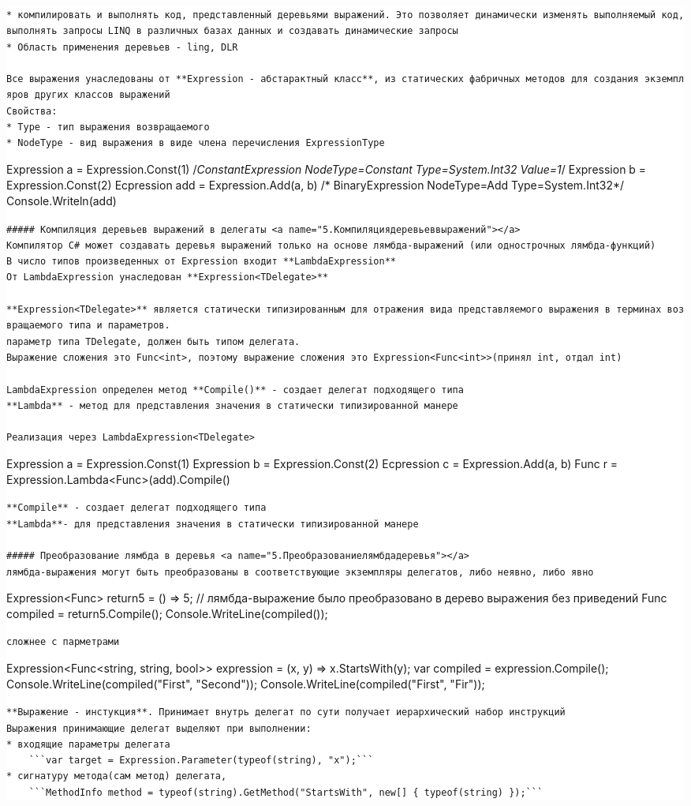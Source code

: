 ```
* компилировать и выполнять код, представленный деревьями выражений. Это позволяет динамически изменять выполняемый код, выполнять запросы LINQ в различных базах данных и создавать динамические запросы
* Область применения деревьев - ling, DLR

Все выражения унаследованы от **Expression - абстарактный класс**, из статических фабричных методов для создания экземпляров других классов выражений
Свойства:
* Type - тип выражения возвращаемого
* NodeType - вид выражения в виде члена перечисления ExpressionType
```
Expression a = Expression.Const(1)  /*ConstantExpression NodeType=Constant Type=System.Int32 Value=1*/
Expression b = Expression.Const(2)
Ecpression add = Expression.Add(a, b) /* BinaryExpression NodeType=Add Type=System.Int32*/
Console.Writeln(add)
```
##### Компиляция деревьев выражений в делегаты <a name="5.Компиляциядеревьеввыражений"></a>
Компилятор C# может создавать деревья выражений только на основе лямбда-выражений (или однострочных лямбда-функций)
В число типов произведенных от Expression входит **LambdaExpression**
От LambdaExpression унаследован **Expression<TDelegate>**

**Expression<TDelegate>** является статически типизированным для отражения вида представляемого выражения в терминах возвращаемого типа и параметров. 
параметр типа TDelegate, должен быть типом делегата.
Выражение сложения это Func<int>, поэтому выражение сложения это Expression<Func<int>>(принял int, отдал int)

LambdaExpression определен метод **Compile()** - создает делегат подходящего типа
**Lambda** - метод для представления значения в статически типизированной манере
	
Реализация через LambdaExpression<TDelegate>
```
Expression a = Expression.Const(1)
Expression b = Expression.Const(2)
Ecpression c = Expression.Add(a, b)
Func<int> r = Expression.Lambda<Func<int>>(add).Compile()
```			
**Compile** - создает делегат подходящего типа
**Lambda**- для представления значения в статически типизированной манере
		
##### Преобразование лямбда в деревья <a name="5.Преобразованиелямбдадеревья"></a>
лямбда-выражения могут быть преобразованы в соответствующие экземпляры делегатов, либо неявно, либо явно
```
Expression<Func<int>> return5 = () => 5; // лямбда-выражение было преобразовано в дерево выражения без приведений
Func<int> compiled = return5.Compile(); 
Console.WriteLine(compiled());
```
сложнее с парметрами
```
Expression<Func<string, string, bool>> expression = (x, у) => x.StartsWith(у);
var compiled = expression.Compile();
Console.WriteLine(compiled("First", "Second"));
Console.WriteLine(compiled("First", "Fir"));
```
**Выражение - инстукция**. Принимает внутрь делегат по сути получает иерархический набор инструкций
Выражения принимающие делегат выделяют при выполнении:
* входящие параметры делегата
    ```var target = Expression.Parameter(typeof(string), "x");```
* cигнатуру метода(сам метод) делегата, 
	```MethodInfo method = typeof(string).GetMethod("StartsWith", new[] { typeof(string) });```
```